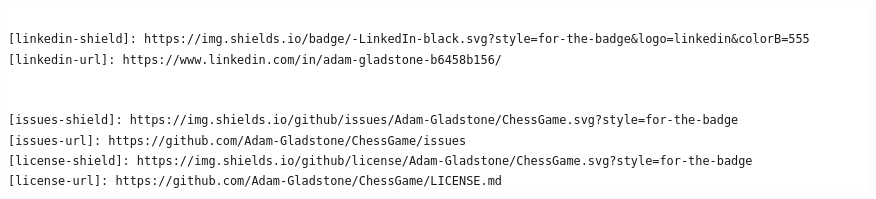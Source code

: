 ```

[linkedin-shield]: https://img.shields.io/badge/-LinkedIn-black.svg?style=for-the-badge&logo=linkedin&colorB=555
[linkedin-url]: https://www.linkedin.com/in/adam-gladstone-b6458b156/


[issues-shield]: https://img.shields.io/github/issues/Adam-Gladstone/ChessGame.svg?style=for-the-badge
[issues-url]: https://github.com/Adam-Gladstone/ChessGame/issues
[license-shield]: https://img.shields.io/github/license/Adam-Gladstone/ChessGame.svg?style=for-the-badge
[license-url]: https://github.com/Adam-Gladstone/ChessGame/LICENSE.md